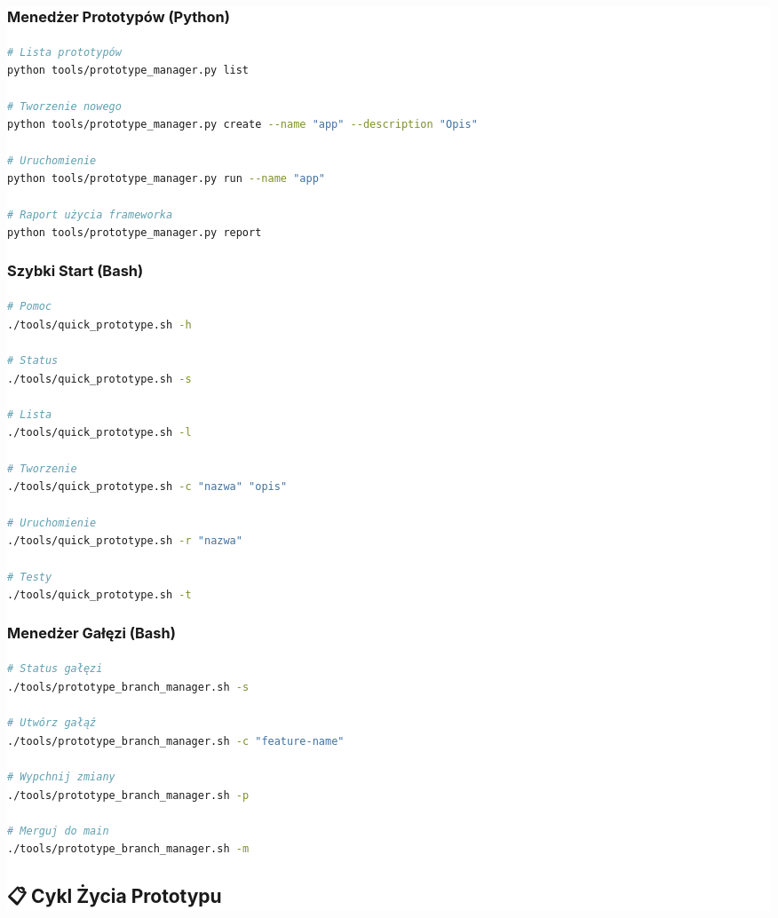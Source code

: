 ### Menedżer Prototypów (Python)
```bash
# Lista prototypów
python tools/prototype_manager.py list

# Tworzenie nowego
python tools/prototype_manager.py create --name "app" --description "Opis"

# Uruchomienie
python tools/prototype_manager.py run --name "app"

# Raport użycia frameworka
python tools/prototype_manager.py report
```

### Szybki Start (Bash)
```bash
# Pomoc
./tools/quick_prototype.sh -h

# Status
./tools/quick_prototype.sh -s

# Lista
./tools/quick_prototype.sh -l

# Tworzenie
./tools/quick_prototype.sh -c "nazwa" "opis"

# Uruchomienie
./tools/quick_prototype.sh -r "nazwa"

# Testy
./tools/quick_prototype.sh -t
```

### Menedżer Gałęzi (Bash)
```bash
# Status gałęzi
./tools/prototype_branch_manager.sh -s

# Utwórz gałąź
./tools/prototype_branch_manager.sh -c "feature-name"

# Wypchnij zmiany
./tools/prototype_branch_manager.sh -p

# Merguj do main
./tools/prototype_branch_manager.sh -m
```

## 📋 Cykl Życia Prototypu
